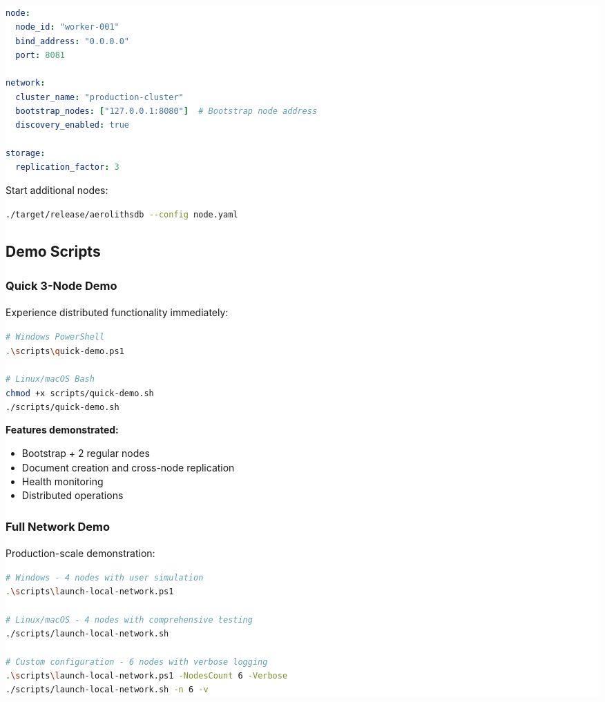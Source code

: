 ```yaml
node:
  node_id: "worker-001"
  bind_address: "0.0.0.0"
  port: 8081

network:
  cluster_name: "production-cluster"
  bootstrap_nodes: ["127.0.0.1:8080"]  # Bootstrap node address
  discovery_enabled: true

storage:
  replication_factor: 3
```

Start additional nodes:

```bash
./target/release/aerolithsdb --config node.yaml
```

## Demo Scripts

### Quick 3-Node Demo

Experience distributed functionality immediately:

```bash
# Windows PowerShell
.\scripts\quick-demo.ps1

# Linux/macOS Bash
chmod +x scripts/quick-demo.sh
./scripts/quick-demo.sh
```

**Features demonstrated:**

- Bootstrap + 2 regular nodes
- Document creation and cross-node replication
- Health monitoring
- Distributed operations

### Full Network Demo

Production-scale demonstration:

```bash
# Windows - 4 nodes with user simulation
.\scripts\launch-local-network.ps1

# Linux/macOS - 4 nodes with comprehensive testing
./scripts/launch-local-network.sh

# Custom configuration - 6 nodes with verbose logging
.\scripts\launch-local-network.ps1 -NodesCount 6 -Verbose
./scripts/launch-local-network.sh -n 6 -v
```
